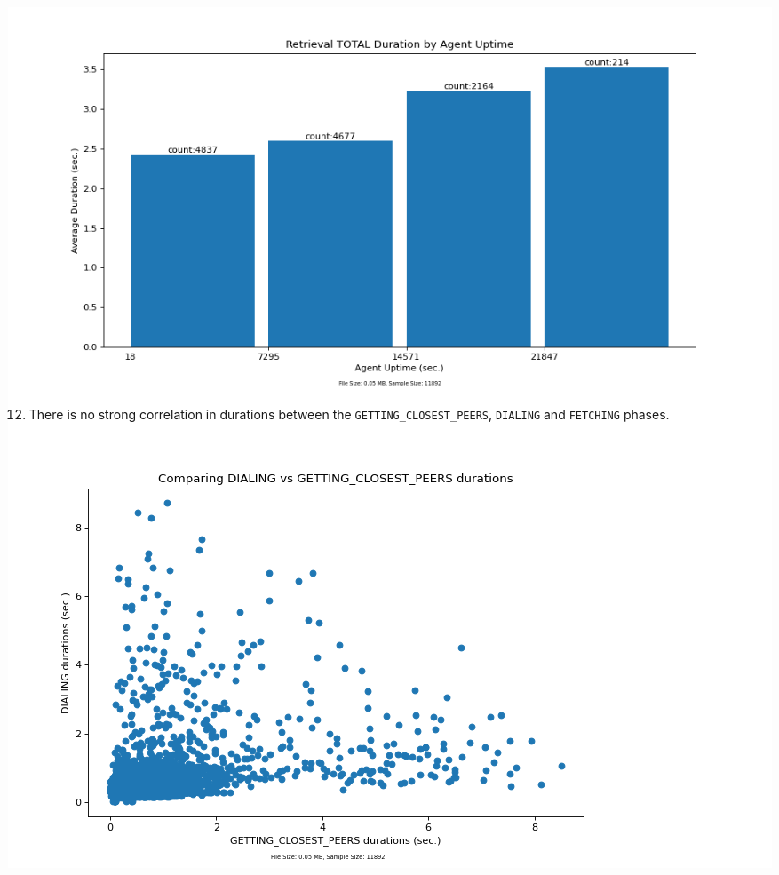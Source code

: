 ![Agent uptime vs total duration](../implementations/rfm7-distribution-dht-lookup-content-routing/plots/histo_agent_uptime_ret_TOTAL_duration_fs_52429_comp_bar.png)

12. There is no strong correlation in durations between the `GETTING_CLOSEST_PEERS`, `DIALING` and `FETCHING` phases. 

![Phase correlation getting closest peers vs dialing](../implementations/rfm7-distribution-dht-lookup-content-routing/plots/phase_correlation_GETTING_CLOSEST_PEERS_vs_DIALING_fs_52429.png)
